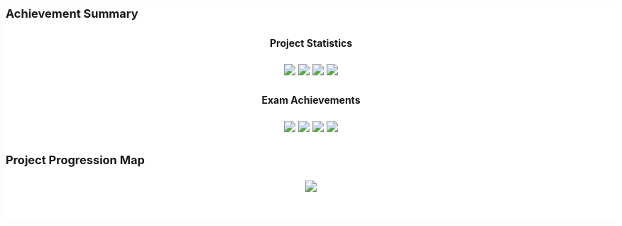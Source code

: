 </tr>

</table>

### Achievement Summary
<div align="center">

#### Project Statistics
<img src="https://img.shields.io/badge/13-Completed_Projects-success"/>
<img src="https://img.shields.io/badge/0-In_Progress-blue"/>
<img src="https://img.shields.io/badge/4-Team_Projects-orange"/>
<img src="https://img.shields.io/badge/106%2F100-Average_Score-success"/>

#### Exam Achievements
<img src="https://img.shields.io/badge/Exam%2002-100%2F100-success"/>
<img src="https://img.shields.io/badge/Exam%2003-100%2F100-success"/>
<img src="https://img.shields.io/badge/Exam%2004-100%2F100-success"/>
<img src="https://img.shields.io/badge/Exam%2005-100%2F100-success"/>
</div>

### Project Progression Map

<div align="center">

[![](https://mermaid.ink/img/pako:eNqFVW1r2zAQ_ivGo98cSJymTfNh0DZ09ENXQweDOSXI9snWKktGkpuG0v8-vdlxHEYSsE738tzpdHf6DHNeQLgKS4GaKvi13rBA_y4uggfesgIpwlmQVEiCE0iFhEpfzPc1mEy-B5RkWKX2--pULG1ljSBM4RSrraNOFEpG0xLUlsGH2lLC4EQj44LFGQjOVXp3oL1eH-wjI4ogGtwJxPIqSLh254TOswunldVW7lCTJh31eqJUEw2F6Fv65AmvokM9Bjlmd2ajuH6YrJJcBogVwS0tuSCqqmWQIFV51x2ehcEC5YrT9MGsE069c8-2KnmbzYv0Xn_X4yy87KWCOkgE17dZ65DKgaMuQneKilAu08QuvKlAyC4VltWfSVZAqc2FpcYef4LacfF27GlwZxaHgWrMAUgOqTZIPO2xBlKrvYNMgnhPf7t17PE5-ws6Nc-CAFNQjA5og3RpappZep8kwXQ6mV56FMPspLGTLibTm7GP2-Jdl5EBF9x4k07iI7MARMsb0xzpY0cdfMTHKiP0B8J0pXpox-1VraHSRSxzYAVotumeI8bJpau97pzSO6dIyjXgoACMWqoCTChdfcM35h9JJfgbrL7N53NPT3akUNUqbj5G9jmvax2OM4cZXmDozafxclnMziEgXe2d-zks8KK3v85mGMXn7KUrZo-ANca0RwB8lU-n5xDKrvn8KZZ4AYckxHBdzM9GwVyBd2HkcAl5D5HHs-UiO5uIrpp8GAVc46seYzGLC7T8D8ahIpuG7h0kyAG-m5SRm1-RGUbu4oYqhwljrmQoGTRq1I2HyA2A6NBN7iKGdn4cRXYU9WkeagyaOuraxqdyqGb6MTINE_UdEB0Ve5-8MAprEDUihX6rPg3GJlQV1LAJV5r05b4JN-xLq6JW8Zc9y8OVEi1EoeBtWXWbttHPGqwJMkOyYzaI_eFcbzGiUu-hIIqLJ_c22ify6x8BCmNU?type=png)](https://mermaid.live/edit#pako:eNqFVW1r2zAQ_ivGo98cSJymTfNh0DZ09ENXQweDOSXI9snWKktGkpuG0v8-vdlxHEYSsE738tzpdHf6DHNeQLgKS4GaKvi13rBA_y4uggfesgIpwlmQVEiCE0iFhEpfzPc1mEy-B5RkWKX2--pULG1ljSBM4RSrraNOFEpG0xLUlsGH2lLC4EQj44LFGQjOVXp3oL1eH-wjI4ogGtwJxPIqSLh254TOswunldVW7lCTJh31eqJUEw2F6Fv65AmvokM9Bjlmd2ajuH6YrJJcBogVwS0tuSCqqmWQIFV51x2ehcEC5YrT9MGsE069c8-2KnmbzYv0Xn_X4yy87KWCOkgE17dZ65DKgaMuQneKilAu08QuvKlAyC4VltWfSVZAqc2FpcYef4LacfF27GlwZxaHgWrMAUgOqTZIPO2xBlKrvYNMgnhPf7t17PE5-ws6Nc-CAFNQjA5og3RpappZep8kwXQ6mV56FMPspLGTLibTm7GP2-Jdl5EBF9x4k07iI7MARMsb0xzpY0cdfMTHKiP0B8J0pXpox-1VraHSRSxzYAVotumeI8bJpau97pzSO6dIyjXgoACMWqoCTChdfcM35h9JJfgbrL7N53NPT3akUNUqbj5G9jmvax2OM4cZXmDozafxclnMziEgXe2d-zks8KK3v85mGMXn7KUrZo-ANca0RwB8lU-n5xDKrvn8KZZ4AYckxHBdzM9GwVyBd2HkcAl5D5HHs-UiO5uIrpp8GAVc46seYzGLC7T8D8ahIpuG7h0kyAG-m5SRm1-RGUbu4oYqhwljrmQoGTRq1I2HyA2A6NBN7iKGdn4cRXYU9WkeagyaOuraxqdyqGb6MTINE_UdEB0Ve5-8MAprEDUihX6rPg3GJlQV1LAJV5r05b4JN-xLq6JW8Zc9y8OVEi1EoeBtWXWbttHPGqwJMkOyYzaI_eFcbzGiUu-hIIqLJ_c22ify6x8BCmNU)

<br>
